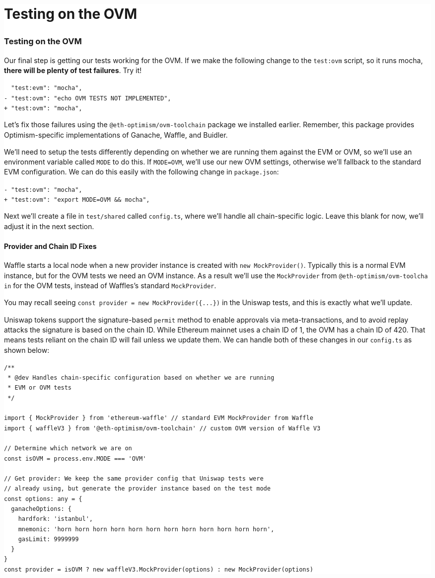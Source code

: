 # Testing on the OVM

### Testing on the OVM <a id="Testing-on-the-OVM"></a>

Our final step is getting our tests working for the OVM. If we make the following change to the `test:ovm` script, so it runs mocha, **there will be plenty of test failures**. Try it!

```text
  "test:evm": "mocha",
- "test:ovm": "echo OVM TESTS NOT IMPLEMENTED",
+ "test:ovm": "mocha",
```

Let’s fix those failures using the `@eth-optimism/ovm-toolchain` package we installed earlier. Remember, this package provides Optimism-specific implementations of Ganache, Waffle, and Buidler.

We’ll need to setup the tests differently depending on whether we are running them against the EVM or OVM, so we’ll use an environment variable called `MODE` to do this. If `MODE=OVM`, we’ll use our new OVM settings, otherwise we’ll fallback to the standard EVM configuration. We can do this easily with the following change in `package.json`:

```text
- "test:ovm": "mocha",
+ "test:ovm": "export MODE=OVM && mocha",
```

Next we’ll create a file in `test/shared` called `config.ts`, where we’ll handle all chain-specific logic. Leave this blank for now, we’ll adjust it in the next section.

#### Provider and Chain ID Fixes <a id="Provider-and-Chain-ID-Fixes"></a>

Waffle starts a local node when a new provider instance is created with `new MockProvider()`. Typically this is a normal EVM instance, but for the OVM tests we need an OVM instance. As a result we’ll use the `MockProvider` from `@eth-optimism/ovm-toolchain` for the OVM tests, instead of Waffles’s standard `MockProvider`.

You may recall seeing `const provider = new MockProvider({...})` in the Uniswap tests, and this is exactly what we’ll update.

Uniswap tokens support the signature-based `permit` method to enable approvals via meta-transactions, and to avoid replay attacks the signature is based on the chain ID. While Ethereum mainnet uses a chain ID of 1, the OVM has a chain ID of 420. That means tests reliant on the chain ID will fail unless we update them. We can handle both of these changes in our `config.ts` as shown below:

```text
/**
 * @dev Handles chain-specific configuration based on whether we are running
 * EVM or OVM tests
 */

import { MockProvider } from 'ethereum-waffle' // standard EVM MockProvider from Waffle
import { waffleV3 } from '@eth-optimism/ovm-toolchain' // custom OVM version of Waffle V3

// Determine which network we are on
const isOVM = process.env.MODE === 'OVM'

// Get provider: We keep the same provider config that Uniswap tests were
// already using, but generate the provider instance based on the test mode
const options: any = {
  ganacheOptions: {
    hardfork: 'istanbul',
    mnemonic: 'horn horn horn horn horn horn horn horn horn horn horn horn',
    gasLimit: 9999999
  }
}
const provider = isOVM ? new waffleV3.MockProvider(options) : new MockProvider(options)
```